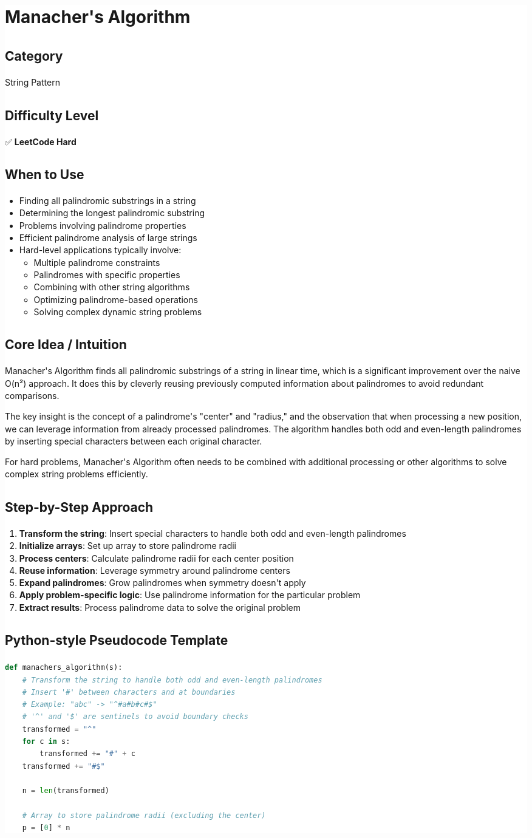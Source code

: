 # Manacher's Algorithm

## Category
String Pattern

## Difficulty Level
✅ **LeetCode Hard**

## When to Use
- Finding all palindromic substrings in a string
- Determining the longest palindromic substring
- Problems involving palindrome properties
- Efficient palindrome analysis of large strings
- Hard-level applications typically involve:
  - Multiple palindrome constraints
  - Palindromes with specific properties
  - Combining with other string algorithms
  - Optimizing palindrome-based operations
  - Solving complex dynamic string problems

## Core Idea / Intuition
Manacher's Algorithm finds all palindromic substrings of a string in linear time, which is a significant improvement over the naive O(n²) approach. It does this by cleverly reusing previously computed information about palindromes to avoid redundant comparisons.

The key insight is the concept of a palindrome's "center" and "radius," and the observation that when processing a new position, we can leverage information from already processed palindromes. The algorithm handles both odd and even-length palindromes by inserting special characters between each original character.

For hard problems, Manacher's Algorithm often needs to be combined with additional processing or other algorithms to solve complex string problems efficiently.

## Step-by-Step Approach
1. **Transform the string**: Insert special characters to handle both odd and even-length palindromes
2. **Initialize arrays**: Set up array to store palindrome radii
3. **Process centers**: Calculate palindrome radii for each center position
4. **Reuse information**: Leverage symmetry around palindrome centers
5. **Expand palindromes**: Grow palindromes when symmetry doesn't apply
6. **Apply problem-specific logic**: Use palindrome information for the particular problem
7. **Extract results**: Process palindrome data to solve the original problem

## Python-style Pseudocode Template
```python
def manachers_algorithm(s):
    # Transform the string to handle both odd and even-length palindromes
    # Insert '#' between characters and at boundaries
    # Example: "abc" -> "^#a#b#c#$"
    # '^' and '$' are sentinels to avoid boundary checks
    transformed = "^"
    for c in s:
        transformed += "#" + c
    transformed += "#$"
    
    n = len(transformed)
    
    # Array to store palindrome radii (excluding the center)
    p = [0] * n
```